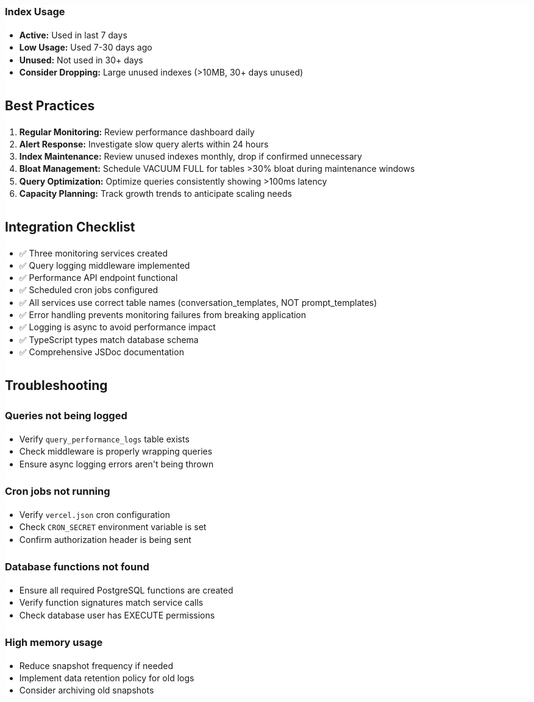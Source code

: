 ### Index Usage
- **Active:** Used in last 7 days
- **Low Usage:** Used 7-30 days ago
- **Unused:** Not used in 30+ days
- **Consider Dropping:** Large unused indexes (>10MB, 30+ days unused)

## Best Practices

1. **Regular Monitoring:** Review performance dashboard daily
2. **Alert Response:** Investigate slow query alerts within 24 hours
3. **Index Maintenance:** Review unused indexes monthly, drop if confirmed unnecessary
4. **Bloat Management:** Schedule VACUUM FULL for tables >30% bloat during maintenance windows
5. **Query Optimization:** Optimize queries consistently showing >100ms latency
6. **Capacity Planning:** Track growth trends to anticipate scaling needs

## Integration Checklist

- ✅ Three monitoring services created
- ✅ Query logging middleware implemented
- ✅ Performance API endpoint functional
- ✅ Scheduled cron jobs configured
- ✅ All services use correct table names (conversation_templates, NOT prompt_templates)
- ✅ Error handling prevents monitoring failures from breaking application
- ✅ Logging is async to avoid performance impact
- ✅ TypeScript types match database schema
- ✅ Comprehensive JSDoc documentation

## Troubleshooting

### Queries not being logged
- Verify `query_performance_logs` table exists
- Check middleware is properly wrapping queries
- Ensure async logging errors aren't being thrown

### Cron jobs not running
- Verify `vercel.json` cron configuration
- Check `CRON_SECRET` environment variable is set
- Confirm authorization header is being sent

### Database functions not found
- Ensure all required PostgreSQL functions are created
- Verify function signatures match service calls
- Check database user has EXECUTE permissions

### High memory usage
- Reduce snapshot frequency if needed
- Implement data retention policy for old logs
- Consider archiving old snapshots

